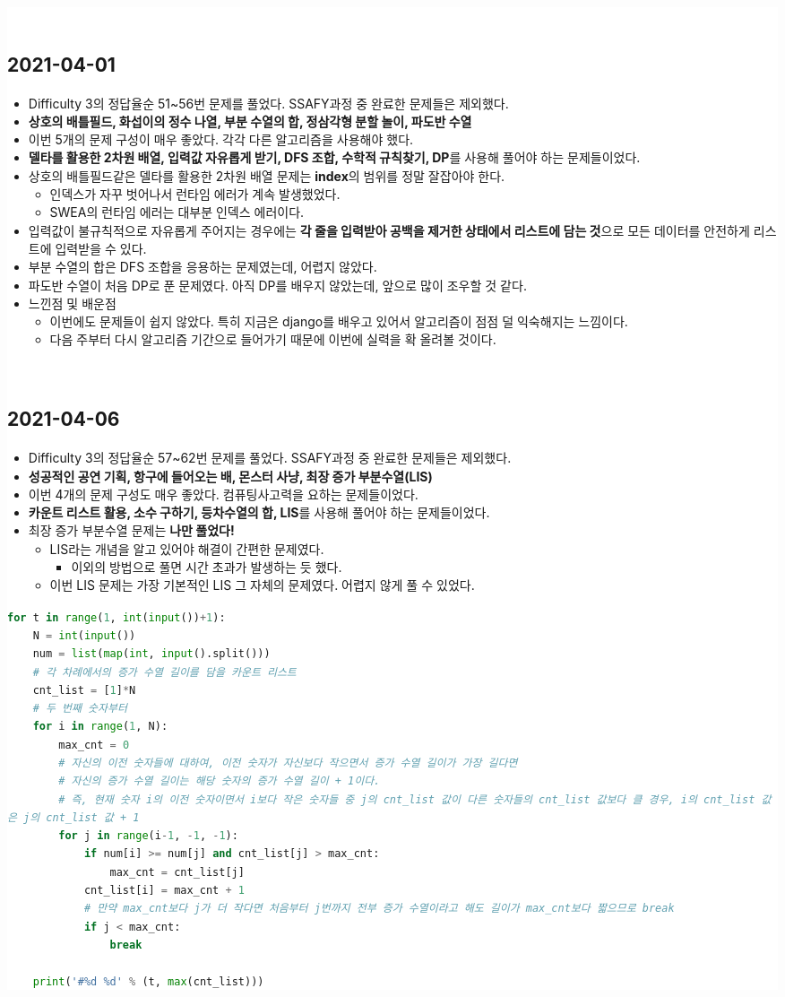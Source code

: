 <br/>

## 2021-04-01

+ Difficulty 3의 정답율순 51~56번 문제를 풀었다. SSAFY과정 중 완료한 문제들은 제외했다.
+ **상호의 배틀필드, 화섭이의 정수 나열, 부분 수열의 합, 정삼각형 분할 놀이, 파도반 수열**
+ 이번 5개의 문제 구성이 매우 좋았다. 각각 다른 알고리즘을 사용해야 했다.
+ **델타를 활용한 2차원 배열, 입력값 자유롭게 받기, DFS 조합, 수학적 규칙찾기, DP**를 사용해 풀어야 하는 문제들이었다.
+ 상호의 배틀필드같은 델타를 활용한 2차원 배열 문제는 **index**의 범위를 정말 잘잡아야 한다.
  + 인덱스가 자꾸 벗어나서 런타임 에러가 계속 발생했었다.
  + SWEA의 런타임 에러는 대부분 인덱스 에러이다.
+ 입력값이 불규칙적으로 자유롭게 주어지는 경우에는 **각 줄을 입력받아 공백을 제거한 상태에서 리스트에 담는 것**으로 모든 데이터를 안전하게 리스트에 입력받을 수 있다.
+ 부분 수열의 합은 DFS 조합을 응용하는 문제였는데, 어렵지 않았다.
+ 파도반 수열이 처음 DP로 푼 문제였다. 아직 DP를 배우지 않았는데, 앞으로 많이 조우할 것 같다.
+ 느낀점 및 배운점
  + 이번에도 문제들이 쉽지 않았다. 특히 지금은 django를 배우고 있어서 알고리즘이 점점 덜 익숙해지는 느낌이다.
  + 다음 주부터 다시 알고리즘 기간으로 들어가기 때문에 이번에 실력을 확 올려볼 것이다.

<br/>

## 2021-04-06

+ Difficulty 3의 정답율순 57~62번 문제를 풀었다. SSAFY과정 중 완료한 문제들은 제외했다.
+ **성공적인 공연 기획, 항구에 들어오는 배, 몬스터 사냥, 최장 증가 부분수열(LIS)**
+ 이번 4개의 문제 구성도 매우 좋았다. 컴퓨팅사고력을 요하는 문제들이었다.
+ **카운트 리스트 활용, 소수 구하기, 등차수열의 합, LIS**를 사용해 풀어야 하는 문제들이었다.
+ 최장 증가 부분수열 문제는 **나만 풀었다!**
  + LIS라는 개념을 알고 있어야 해결이 간편한 문제였다.
    + 이외의 방법으로 풀면 시간 초과가 발생하는 듯 했다.
  + 이번 LIS 문제는 가장 기본적인 LIS 그 자체의 문제였다. 어렵지 않게 풀 수 있었다.

```python
for t in range(1, int(input())+1):
    N = int(input())
    num = list(map(int, input().split()))
    # 각 차례에서의 증가 수열 길이를 담을 카운트 리스트
    cnt_list = [1]*N
    # 두 번째 숫자부터
    for i in range(1, N):
        max_cnt = 0
        # 자신의 이전 숫자들에 대하여, 이전 숫자가 자신보다 작으면서 증가 수열 길이가 가장 길다면
        # 자신의 증가 수열 길이는 해당 숫자의 증가 수열 길이 + 1이다.
        # 즉, 현재 숫자 i의 이전 숫자이면서 i보다 작은 숫자들 중 j의 cnt_list 값이 다른 숫자들의 cnt_list 값보다 클 경우, i의 cnt_list 값은 j의 cnt_list 값 + 1
        for j in range(i-1, -1, -1):
            if num[i] >= num[j] and cnt_list[j] > max_cnt:
                max_cnt = cnt_list[j]
            cnt_list[i] = max_cnt + 1
            # 만약 max_cnt보다 j가 더 작다면 처음부터 j번까지 전부 증가 수열이라고 해도 길이가 max_cnt보다 짧으므로 break
            if j < max_cnt:
                break

    print('#%d %d' % (t, max(cnt_list)))
```
